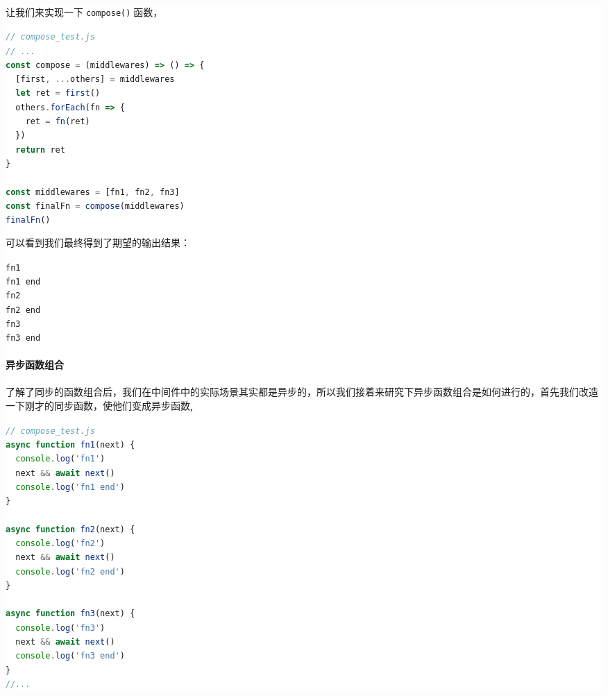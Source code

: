 让我们来实现一下 `compose()` 函数，
```js
// compose_test.js
// ...
const compose = (middlewares) => () => {
  [first, ...others] = middlewares
  let ret = first()
  others.forEach(fn => {
    ret = fn(ret)
  })
  return ret
}

const middlewares = [fn1, fn2, fn3]
const finalFn = compose(middlewares)
finalFn()
```

可以看到我们最终得到了期望的输出结果：

```bash
fn1
fn1 end
fn2
fn2 end
fn3
fn3 end
```

#### 异步函数组合

了解了同步的函数组合后，我们在中间件中的实际场景其实都是异步的，所以我们接着来研究下异步函数组合是如何进行的，首先我们改造一下刚才的同步函数，使他们变成异步函数, 

```js
// compose_test.js
async function fn1(next) {
  console.log('fn1')
  next && await next()
  console.log('fn1 end')
}

async function fn2(next) {
  console.log('fn2')
  next && await next()
  console.log('fn2 end')
}

async function fn3(next) {
  console.log('fn3')
  next && await next()
  console.log('fn3 end')
}
//...
```
